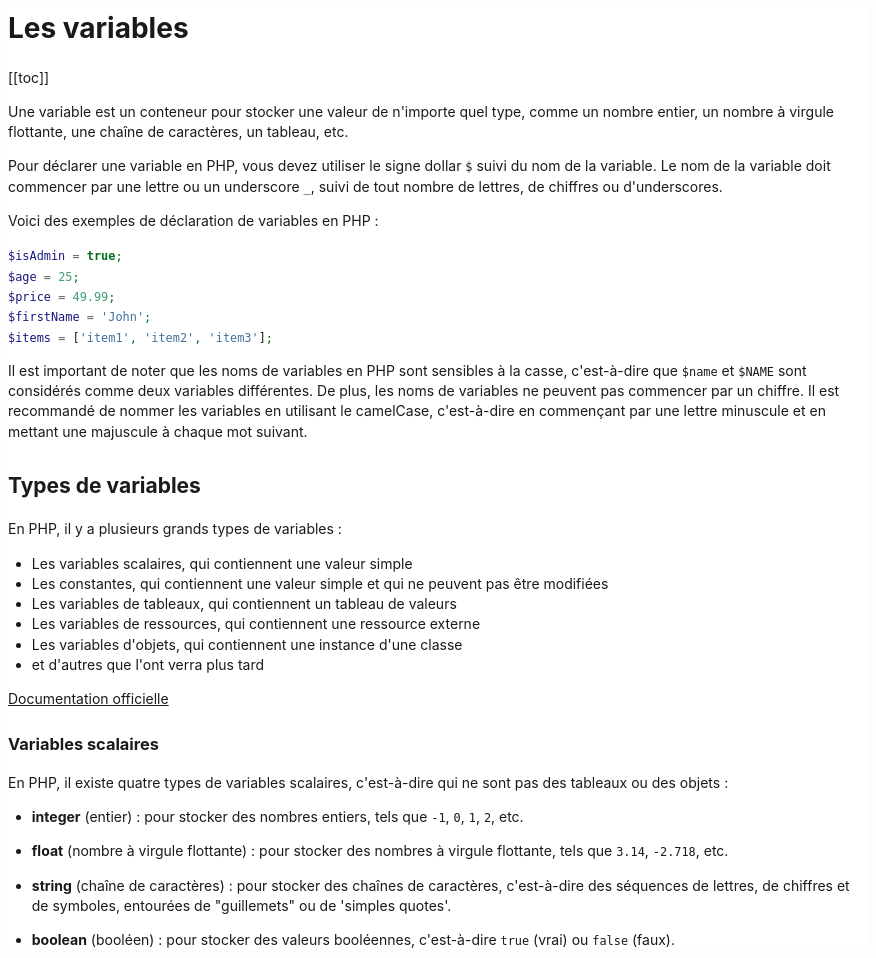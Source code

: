 # Les variables

[[toc]]

Une variable est un conteneur pour stocker une valeur de n'importe quel type, comme un nombre entier, un nombre à virgule flottante, une chaîne de caractères, un tableau, etc.

Pour déclarer une variable en PHP, vous devez utiliser le signe dollar `$` suivi du nom de la variable. Le nom de la variable doit commencer par une lettre ou un underscore `_`, suivi de tout nombre de lettres, de chiffres ou d'underscores.

Voici des exemples de déclaration de variables en PHP :

```php
$isAdmin = true;
$age = 25;
$price = 49.99;
$firstName = 'John';
$items = ['item1', 'item2', 'item3'];
```

Il est important de noter que les noms de variables en PHP sont sensibles à la casse, c'est-à-dire que `$name` et `$NAME` sont considérés comme deux variables différentes. De plus, les noms de variables ne peuvent pas commencer par un chiffre.
Il est recommandé de nommer les variables en utilisant le camelCase, c'est-à-dire en commençant par une lettre minuscule et en mettant une majuscule à chaque mot suivant.

## Types de variables

En PHP, il y a plusieurs grands types de variables :

- Les variables scalaires, qui contiennent une valeur simple
- Les constantes, qui contiennent une valeur simple et qui ne peuvent pas être modifiées
- Les variables de tableaux, qui contiennent un tableau de valeurs
- Les variables de ressources, qui contiennent une ressource externe
- Les variables d'objets, qui contiennent une instance d'une classe
- et d'autres que l'ont verra plus tard

[Documentation officielle](https://www.php.net/manual/fr/language.types.php)

### Variables scalaires

En PHP, il existe quatre types de variables scalaires, c'est-à-dire qui ne sont pas des tableaux ou des objets :

- **integer** (entier) : pour stocker des nombres entiers, tels que `-1`, `0`, `1`, `2`, etc.

- **float** (nombre à virgule flottante) : pour stocker des nombres à virgule flottante, tels que `3.14`, `-2.718`, etc.

- **string** (chaîne de caractères) : pour stocker des chaînes de caractères, c'est-à-dire des séquences de lettres, de chiffres et de symboles, entourées de "guillemets" ou de 'simples quotes'.

- **boolean** (booléen) : pour stocker des valeurs booléennes, c'est-à-dire `true` (vrai) ou `false` (faux).
